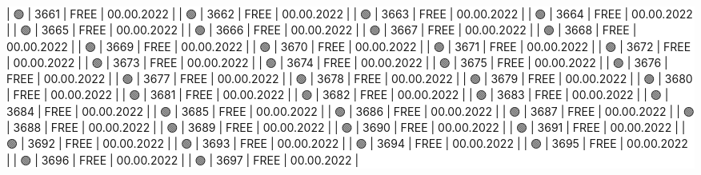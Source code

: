 | :green_circle: | 3661 | FREE | 00.00.2022 |
| :green_circle: | 3662 | FREE | 00.00.2022 |
| :green_circle: | 3663 | FREE | 00.00.2022 |
| :green_circle: | 3664 | FREE | 00.00.2022 |
| :green_circle: | 3665 | FREE | 00.00.2022 |
| :green_circle: | 3666 | FREE | 00.00.2022 |
| :green_circle: | 3667 | FREE | 00.00.2022 |
| :green_circle: | 3668 | FREE | 00.00.2022 |
| :green_circle: | 3669 | FREE | 00.00.2022 |
| :green_circle: | 3670 | FREE | 00.00.2022 |
| :green_circle: | 3671 | FREE | 00.00.2022 |
| :green_circle: | 3672 | FREE | 00.00.2022 |
| :green_circle: | 3673 | FREE | 00.00.2022 |
| :green_circle: | 3674 | FREE | 00.00.2022 |
| :green_circle: | 3675 | FREE | 00.00.2022 |
| :green_circle: | 3676 | FREE | 00.00.2022 |
| :green_circle: | 3677 | FREE | 00.00.2022 |
| :green_circle: | 3678 | FREE | 00.00.2022 |
| :green_circle: | 3679 | FREE | 00.00.2022 |
| :green_circle: | 3680 | FREE | 00.00.2022 |
| :green_circle: | 3681 | FREE | 00.00.2022 |
| :green_circle: | 3682 | FREE | 00.00.2022 |
| :green_circle: | 3683 | FREE | 00.00.2022 |
| :green_circle: | 3684 | FREE | 00.00.2022 |
| :green_circle: | 3685 | FREE | 00.00.2022 |
| :green_circle: | 3686 | FREE | 00.00.2022 |
| :green_circle: | 3687 | FREE | 00.00.2022 |
| :green_circle: | 3688 | FREE | 00.00.2022 |
| :green_circle: | 3689 | FREE | 00.00.2022 |
| :green_circle: | 3690 | FREE | 00.00.2022 |
| :green_circle: | 3691 | FREE | 00.00.2022 |
| :green_circle: | 3692 | FREE | 00.00.2022 |
| :green_circle: | 3693 | FREE | 00.00.2022 |
| :green_circle: | 3694 | FREE | 00.00.2022 |
| :green_circle: | 3695 | FREE | 00.00.2022 |
| :green_circle: | 3696 | FREE | 00.00.2022 |
| :green_circle: | 3697 | FREE | 00.00.2022 |